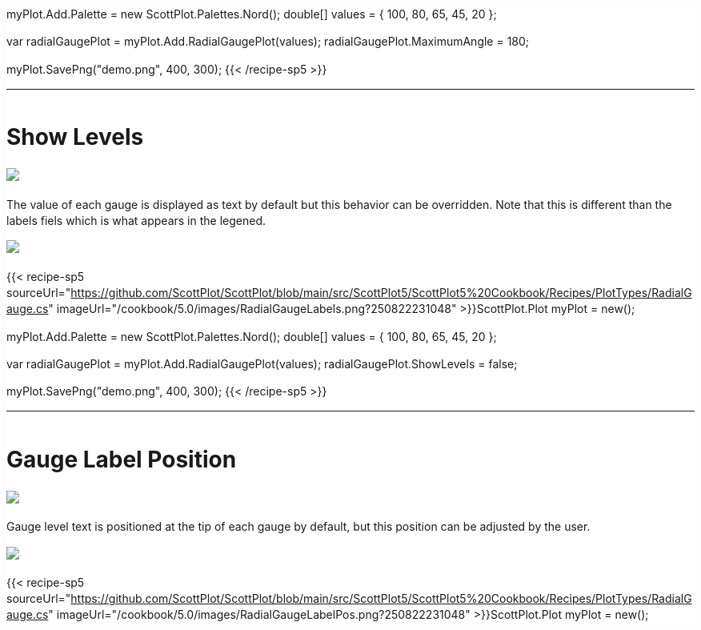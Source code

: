 myPlot.Add.Palette = new ScottPlot.Palettes.Nord();
double[] values = { 100, 80, 65, 45, 20 };

var radialGaugePlot = myPlot.Add.RadialGaugePlot(values);
radialGaugePlot.MaximumAngle = 180;

myPlot.SavePng("demo.png", 400, 300);
{{< /recipe-sp5 >}}

<hr class='my-5 invisible'>



<div class='d-flex align-items-center mt-5'>
<h1 class='me-2 text-dark my-0 border-0'>Show Levels</h1>
<a href='/cookbook/5.0/RadialGauge/RadialGaugeLabels' target='_blank'>
<img src='/images/icons/new-window.svg' style='height: 2rem;' class='new-window-icon'>
</a>
</div>

The value of each gauge is displayed as text by default but this behavior can be overridden. Note that this is different than the labels fiels which is what appears in the legened.

[![](/cookbook/5.0/images/RadialGaugeLabels.png?250822231048)](/cookbook/5.0/images/RadialGaugeLabels.png?250822231048)

{{< recipe-sp5 sourceUrl="https://github.com/ScottPlot/ScottPlot/blob/main/src/ScottPlot5/ScottPlot5%20Cookbook/Recipes/PlotTypes/RadialGauge.cs" imageUrl="/cookbook/5.0/images/RadialGaugeLabels.png?250822231048" >}}ScottPlot.Plot myPlot = new();

myPlot.Add.Palette = new ScottPlot.Palettes.Nord();
double[] values = { 100, 80, 65, 45, 20 };

var radialGaugePlot = myPlot.Add.RadialGaugePlot(values);
radialGaugePlot.ShowLevels = false;

myPlot.SavePng("demo.png", 400, 300);
{{< /recipe-sp5 >}}

<hr class='my-5 invisible'>



<div class='d-flex align-items-center mt-5'>
<h1 class='me-2 text-dark my-0 border-0'>Gauge Label Position</h1>
<a href='/cookbook/5.0/RadialGauge/RadialGaugeLabelPos' target='_blank'>
<img src='/images/icons/new-window.svg' style='height: 2rem;' class='new-window-icon'>
</a>
</div>

Gauge level text is positioned at the tip of each gauge by default, but this position can be adjusted by the user.

[![](/cookbook/5.0/images/RadialGaugeLabelPos.png?250822231048)](/cookbook/5.0/images/RadialGaugeLabelPos.png?250822231048)

{{< recipe-sp5 sourceUrl="https://github.com/ScottPlot/ScottPlot/blob/main/src/ScottPlot5/ScottPlot5%20Cookbook/Recipes/PlotTypes/RadialGauge.cs" imageUrl="/cookbook/5.0/images/RadialGaugeLabelPos.png?250822231048" >}}ScottPlot.Plot myPlot = new();
